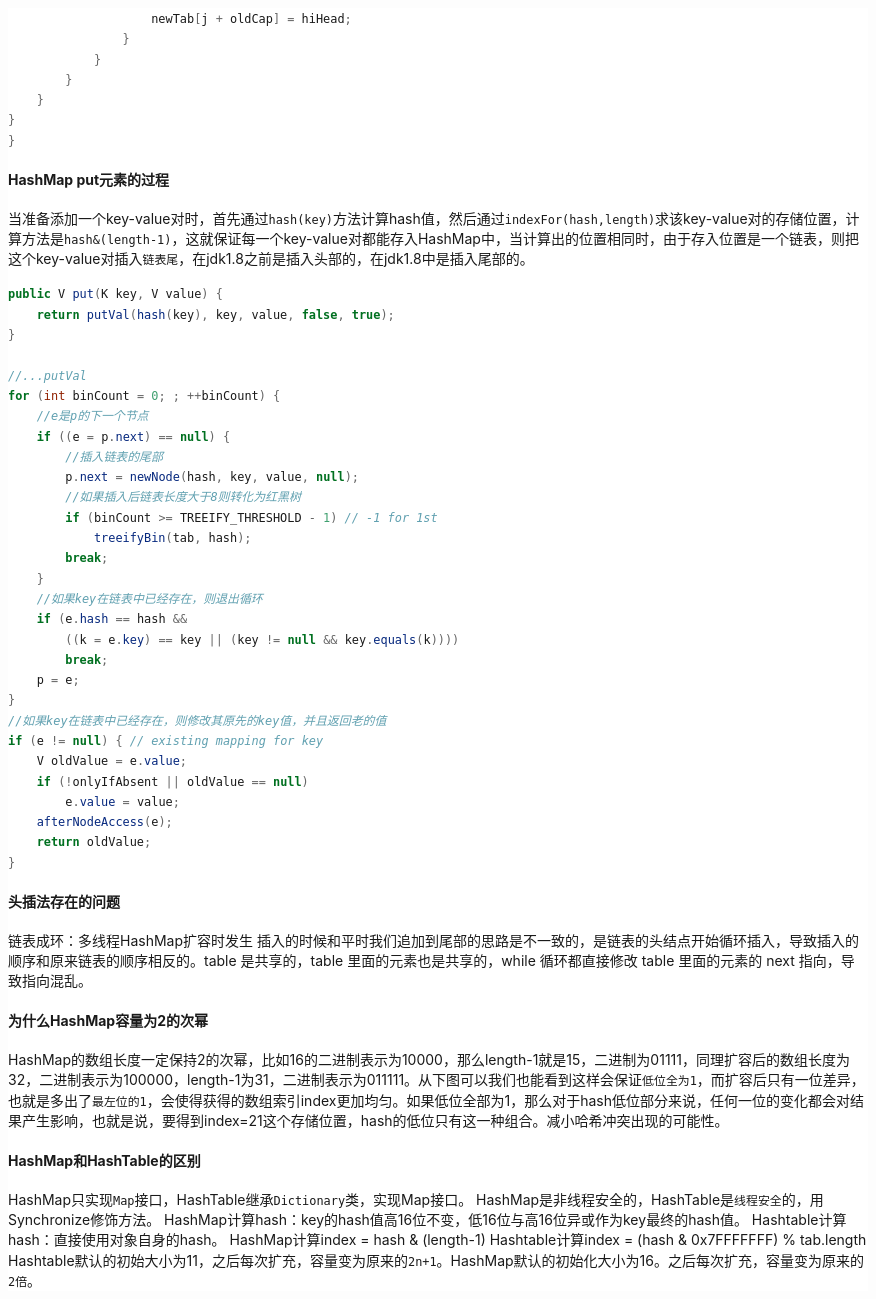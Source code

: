 ```java
                    newTab[j + oldCap] = hiHead;
                }
            }
        }
    }
}
}
```
#### HashMap put元素的过程
当准备添加一个key-value对时，首先通过`hash(key)`方法计算hash值，然后通过`indexFor(hash,length)`求该key-value对的存储位置，计算方法是`hash&(length-1)`，这就保证每一个key-value对都能存入HashMap中，当计算出的位置相同时，由于存入位置是一个链表，则把这个key-value对插入`链表尾`，在jdk1.8之前是插入头部的，在jdk1.8中是插入尾部的。
```java
public V put(K key, V value) {
    return putVal(hash(key), key, value, false, true);
}

//...putVal
for (int binCount = 0; ; ++binCount) {
    //e是p的下一个节点
    if ((e = p.next) == null) {
        //插入链表的尾部
        p.next = newNode(hash, key, value, null);
        //如果插入后链表长度大于8则转化为红黑树
        if (binCount >= TREEIFY_THRESHOLD - 1) // -1 for 1st
            treeifyBin(tab, hash);
        break;
    }
    //如果key在链表中已经存在，则退出循环
    if (e.hash == hash &&
        ((k = e.key) == key || (key != null && key.equals(k))))
        break;
    p = e;
}
//如果key在链表中已经存在，则修改其原先的key值，并且返回老的值
if (e != null) { // existing mapping for key
    V oldValue = e.value;
    if (!onlyIfAbsent || oldValue == null)
        e.value = value;
    afterNodeAccess(e);
    return oldValue;
}
```
#### 头插法存在的问题
链表成环：多线程HashMap扩容时发生
插入的时候和平时我们追加到尾部的思路是不一致的，是链表的头结点开始循环插入，导致插入的顺序和原来链表的顺序相反的。table 是共享的，table 里面的元素也是共享的，while 循环都直接修改 table 里面的元素的 next 指向，导致指向混乱。

#### 为什么HashMap容量为2的次幂
HashMap的数组长度一定保持2的次幂，比如16的二进制表示为10000，那么length-1就是15，二进制为01111，同理扩容后的数组长度为32，二进制表示为100000，length-1为31，二进制表示为011111。从下图可以我们也能看到这样会保证`低位全为1`，而扩容后只有一位差异，也就是多出了`最左位的1`，会使得获得的数组索引index更加均匀。如果低位全部为1，那么对于hash低位部分来说，任何一位的变化都会对结果产生影响，也就是说，要得到index=21这个存储位置，hash的低位只有这一种组合。减小哈希冲突出现的可能性。
#### HashMap和HashTable的区别
HashMap只实现`Map`接口，HashTable继承`Dictionary`类，实现Map接口。
HashMap是非线程安全的，HashTable是`线程安全`的，用Synchronize修饰方法。
HashMap计算hash：key的hash值高16位不变，低16位与高16位异或作为key最终的hash值。
Hashtable计算hash：直接使用对象自身的hash。
HashMap计算index = hash & (length-1)
Hashtable计算index = (hash & 0x7FFFFFFF) % tab.length
Hashtable默认的初始大小为11，之后每次扩充，容量变为原来的`2n+1`。HashMap默认的初始化大小为16。之后每次扩充，容量变为原来的`2倍`。
